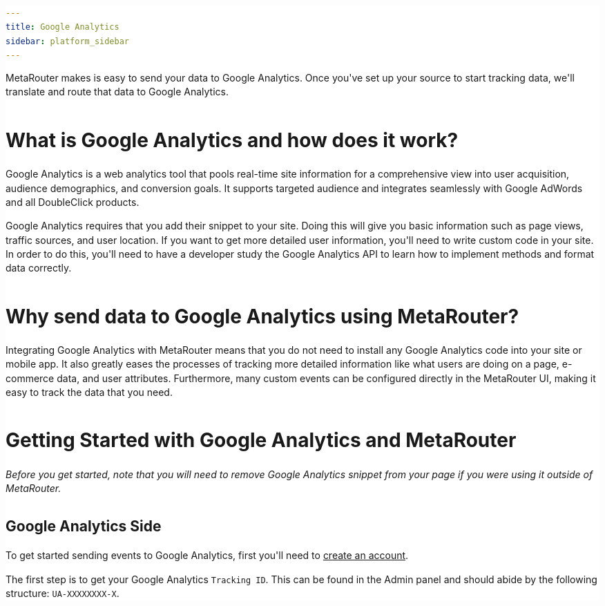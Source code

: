 ```yaml
---
title: Google Analytics
sidebar: platform_sidebar
---
```


MetaRouter makes is easy to send your data to Google Analytics. Once you've set up your source to start tracking data, we'll translate and route that data to Google Analytics.

# What is Google Analytics and how does it work?

Google Analytics is a web analytics tool that pools real-time site information for a comprehensive view into user acquisition, audience demographics, and conversion goals. It supports targeted audience and integrates seamlessly with Google AdWords and all DoubleClick products.

Google Analytics requires that you add their snippet to your site. Doing this will give you basic information such as page views, traffic sources, and user location.  If you want to get more detailed user information, you'll need to write custom code in your site. In order to do this, you'll need to have a developer study the Google Analytics API to learn how to implement methods and format data correctly.

# Why send data to Google Analytics using MetaRouter?

Integrating Google Analytics with MetaRouter means that you do not need to install any Google Analytics code into your site or mobile app. It also greatly eases the processes of tracking more detailed information like what users are doing on a page, e-commerce data, and user attributes. Furthermore, many custom events can be configured directly in the MetaRouter UI, making it easy to track the data that you need.

# Getting Started with Google Analytics and MetaRouter

*Before you get started, note that you will need to remove Google Analytics snippet from your page if you were using it outside of MetaRouter.*

## Google Analytics Side

To get started sending events to Google Analytics, first you'll need to [create an account](https://analytics.google.com).

The first step is to get your Google Analytics `Tracking ID`. This can be found in the Admin panel and should abide by the following structure: `UA-XXXXXXXX-X`.
